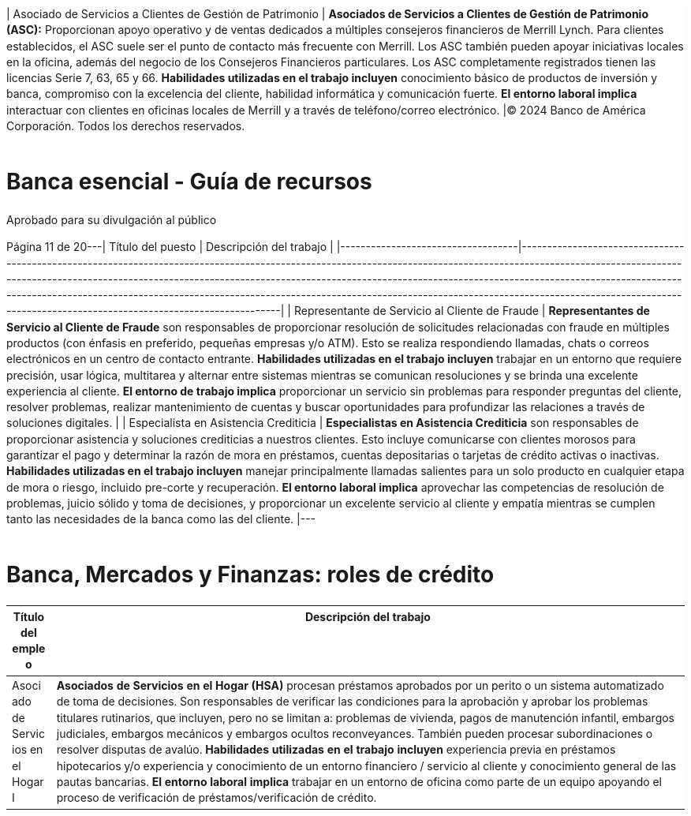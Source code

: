 | Asociado de Servicios a Clientes de Gestión de Patrimonio  | **Asociados de Servicios a Clientes de Gestión de Patrimonio (ASC):** Proporcionan apoyo operativo y de ventas dedicados a múltiples consejeros financieros de Merrill Lynch. Para clientes establecidos, el ASC suele ser el punto de contacto más frecuente con Merrill. Los ASC también pueden apoyar iniciativas locales en la oficina, además del negocio de los Consejeros Financieros particulares. Los ASC completamente registrados tienen las licencias Serie 7, 63, 65 y 66.  **Habilidades utilizadas en el trabajo incluyen** conocimiento básico de productos de inversión y banca, compromiso con la excelencia del cliente, habilidad informática y comunicación fuerte.  **El entorno laboral implica** interactuar con clientes en oficinas locales de Merrill y a través de teléfono/correo electrónico. |© 2024 Banco de América Corporación. Todos los derechos reservados.

# Banca esencial - Guía de recursos

Aprobado para su divulgación al público

Página 11 de 20---| Título del puesto                   | Descripción del trabajo                                                                                                                                                                                                                                                                                                                                                                                                                                                                                     |
|-----------------------------------|-----------------------------------------------------------------------------------------------------------------------------------------------------------------------------------------------------------------------------------------------------------------------------------------------------------------------------------------------------------------------------------------------------------------------------------------------------------------------------------------------------|
| Representante de Servicio al Cliente de Fraude | **Representantes de Servicio al Cliente de Fraude** son responsables de proporcionar resolución de solicitudes relacionadas con fraude en múltiples productos (con énfasis en preferido, pequeñas empresas y/o ATM). Esto se realiza respondiendo llamadas, chats o correos electrónicos en un centro de contacto entrante.  **Habilidades utilizadas en el trabajo incluyen** trabajar en un entorno que requiere precisión, usar lógica, multitarea y alternar entre sistemas mientras se comunican resoluciones y se brinda una excelente experiencia al cliente.  **El entorno de trabajo implica** proporcionar un servicio sin problemas para responder preguntas del cliente, resolver problemas, realizar mantenimiento de cuentas y buscar oportunidades para profundizar las relaciones a través de soluciones digitales. |
| Especialista en Asistencia Crediticia      | **Especialistas en Asistencia Crediticia** son responsables de proporcionar asistencia y soluciones crediticias a nuestros clientes. Esto incluye comunicarse con clientes morosos para garantizar el pago y determinar la razón de mora en préstamos, cuentas depositarias o tarjetas de crédito activas o inactivas.  **Habilidades utilizadas en el trabajo incluyen** manejar principalmente llamadas salientes para un solo producto en cualquier etapa de mora o riesgo, incluido pre-corte y recuperación.  **El entorno laboral implica** aprovechar las competencias de resolución de problemas, juicio sólido y toma de decisiones, y proporcionar un excelente servicio al cliente y empatía mientras se cumplen tanto las necesidades de la banca como las del cliente. |---

# Banca, Mercados y Finanzas: roles de crédito

| Título del empleo                  | Descripción del trabajo                                                                                                                                                                                                                                                                                                                                                                                                                                                                                  |
|----------------------------|--------------------------------------------------------------------------------------------------------------------------------------------------------------------------------------------------------------------------------------------------------------------------------------------------------------------------------------------------------------------------------------------------------------------------------------------------------------------------------------------------|
| Asociado de Servicios en el Hogar I  | **Asociados de Servicios en el Hogar (HSA)** procesan préstamos aprobados por un perito o un sistema automatizado de toma de decisiones. Son responsables de verificar las condiciones para la aprobación y aprobar los problemas titulares rutinarios, que incluyen, pero no se limitan a: problemas de vivienda, pagos de manutención infantil, embargos judiciales, embargos mecánicos y embargos ocultos reconveyances. También pueden procesar subordinaciones o resolver disputas de avalúo.  **Habilidades utilizadas en el trabajo incluyen** experiencia previa en préstamos hipotecarios y/o experiencia y conocimiento de un entorno financiero / servicio al cliente y conocimiento general de las pautas bancarias.  **El entorno laboral implica** trabajar en un entorno de oficina como parte de un equipo apoyando el proceso de verificación de préstamos/verificación de crédito. |